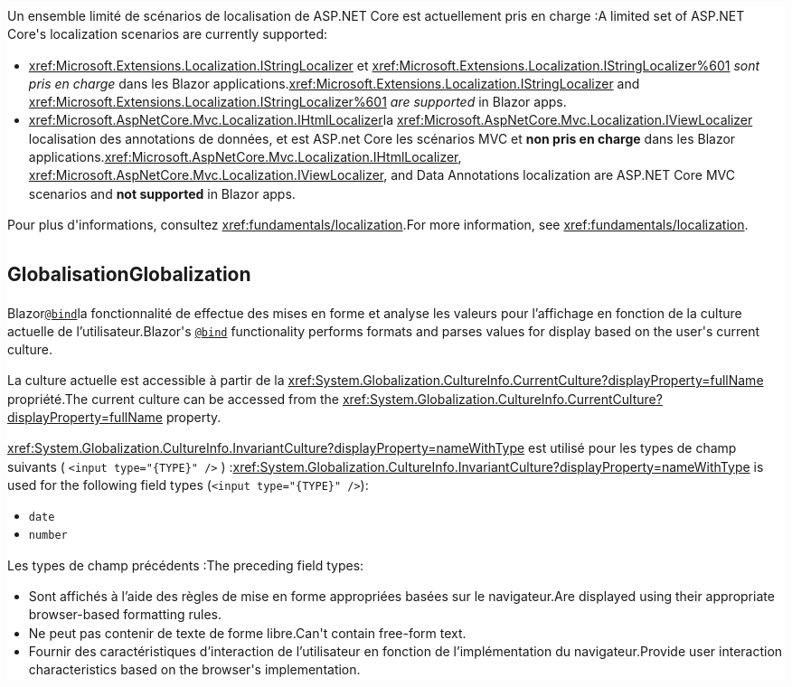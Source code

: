 <span data-ttu-id="2ea53-109">Un ensemble limité de scénarios de localisation de ASP.NET Core est actuellement pris en charge :</span><span class="sxs-lookup"><span data-stu-id="2ea53-109">A limited set of ASP.NET Core's localization scenarios are currently supported:</span></span>

* <span data-ttu-id="2ea53-110"><xref:Microsoft.Extensions.Localization.IStringLocalizer> et <xref:Microsoft.Extensions.Localization.IStringLocalizer%601> *sont pris en charge* dans les Blazor applications.</span><span class="sxs-lookup"><span data-stu-id="2ea53-110"><xref:Microsoft.Extensions.Localization.IStringLocalizer> and <xref:Microsoft.Extensions.Localization.IStringLocalizer%601> *are supported* in Blazor apps.</span></span>
* <span data-ttu-id="2ea53-111"><xref:Microsoft.AspNetCore.Mvc.Localization.IHtmlLocalizer>la <xref:Microsoft.AspNetCore.Mvc.Localization.IViewLocalizer> localisation des annotations de données, et est ASP.net Core les scénarios MVC et **non pris en charge** dans les Blazor applications.</span><span class="sxs-lookup"><span data-stu-id="2ea53-111"><xref:Microsoft.AspNetCore.Mvc.Localization.IHtmlLocalizer>, <xref:Microsoft.AspNetCore.Mvc.Localization.IViewLocalizer>, and Data Annotations localization are ASP.NET Core MVC scenarios and **not supported** in Blazor apps.</span></span>

<span data-ttu-id="2ea53-112">Pour plus d'informations, consultez <xref:fundamentals/localization>.</span><span class="sxs-lookup"><span data-stu-id="2ea53-112">For more information, see <xref:fundamentals/localization>.</span></span>

## <a name="globalization"></a><span data-ttu-id="2ea53-113">Globalisation</span><span class="sxs-lookup"><span data-stu-id="2ea53-113">Globalization</span></span>

<span data-ttu-id="2ea53-114">Blazor[`@bind`](xref:mvc/views/razor#bind)la fonctionnalité de effectue des mises en forme et analyse les valeurs pour l’affichage en fonction de la culture actuelle de l’utilisateur.</span><span class="sxs-lookup"><span data-stu-id="2ea53-114">Blazor's [`@bind`](xref:mvc/views/razor#bind) functionality performs formats and parses values for display based on the user's current culture.</span></span>

<span data-ttu-id="2ea53-115">La culture actuelle est accessible à partir de la <xref:System.Globalization.CultureInfo.CurrentCulture?displayProperty=fullName> propriété.</span><span class="sxs-lookup"><span data-stu-id="2ea53-115">The current culture can be accessed from the <xref:System.Globalization.CultureInfo.CurrentCulture?displayProperty=fullName> property.</span></span>

<span data-ttu-id="2ea53-116"><xref:System.Globalization.CultureInfo.InvariantCulture?displayProperty=nameWithType> est utilisé pour les types de champ suivants ( `<input type="{TYPE}" />` ) :</span><span class="sxs-lookup"><span data-stu-id="2ea53-116"><xref:System.Globalization.CultureInfo.InvariantCulture?displayProperty=nameWithType> is used for the following field types (`<input type="{TYPE}" />`):</span></span>

* `date`
* `number`

<span data-ttu-id="2ea53-117">Les types de champ précédents :</span><span class="sxs-lookup"><span data-stu-id="2ea53-117">The preceding field types:</span></span>

* <span data-ttu-id="2ea53-118">Sont affichés à l’aide des règles de mise en forme appropriées basées sur le navigateur.</span><span class="sxs-lookup"><span data-stu-id="2ea53-118">Are displayed using their appropriate browser-based formatting rules.</span></span>
* <span data-ttu-id="2ea53-119">Ne peut pas contenir de texte de forme libre.</span><span class="sxs-lookup"><span data-stu-id="2ea53-119">Can't contain free-form text.</span></span>
* <span data-ttu-id="2ea53-120">Fournir des caractéristiques d’interaction de l’utilisateur en fonction de l’implémentation du navigateur.</span><span class="sxs-lookup"><span data-stu-id="2ea53-120">Provide user interaction characteristics based on the browser's implementation.</span></span>
